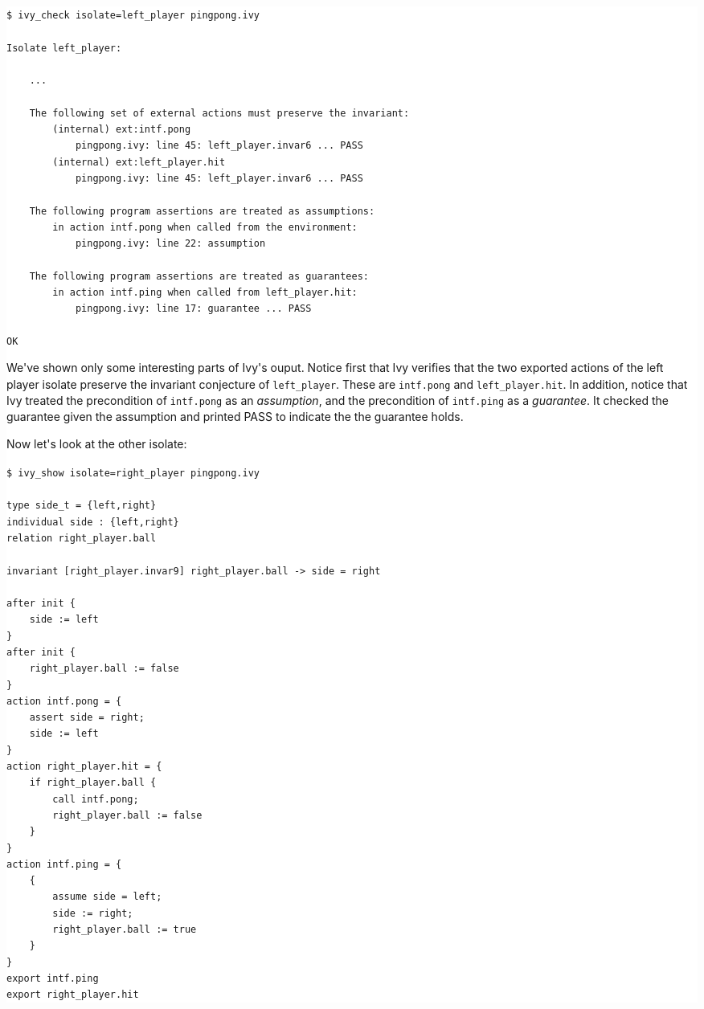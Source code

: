     $ ivy_check isolate=left_player pingpong.ivy

    Isolate left_player:

        ...

        The following set of external actions must preserve the invariant:
            (internal) ext:intf.pong
                pingpong.ivy: line 45: left_player.invar6 ... PASS
            (internal) ext:left_player.hit
                pingpong.ivy: line 45: left_player.invar6 ... PASS

        The following program assertions are treated as assumptions:
            in action intf.pong when called from the environment:
                pingpong.ivy: line 22: assumption

        The following program assertions are treated as guarantees:
            in action intf.ping when called from left_player.hit:
                pingpong.ivy: line 17: guarantee ... PASS

    OK

We've shown only some interesting parts of Ivy's ouput. Notice first
that Ivy verifies that the two exported actions of the left player
isolate preserve the invariant conjecture of `left_player`. These are `intf.pong` and
`left_player.hit`. In addition, notice that Ivy treated the
precondition of `intf.pong` as an *assumption*, and the precondition
of `intf.ping` as a *guarantee*. It checked the guarantee given the
assumption and printed PASS to indicate the the guarantee holds.

Now let's look at the other isolate:

    $ ivy_show isolate=right_player pingpong.ivy

    type side_t = {left,right}
    individual side : {left,right}
    relation right_player.ball

    invariant [right_player.invar9] right_player.ball -> side = right

    after init {
        side := left
    }
    after init {
        right_player.ball := false
    }
    action intf.pong = {
        assert side = right;
        side := left
    }
    action right_player.hit = {
        if right_player.ball {
            call intf.pong;
            right_player.ball := false
        }
    }
    action intf.ping = {
        {
            assume side = left;
            side := right;
            right_player.ball := true
        }
    }
    export intf.ping
    export right_player.hit
